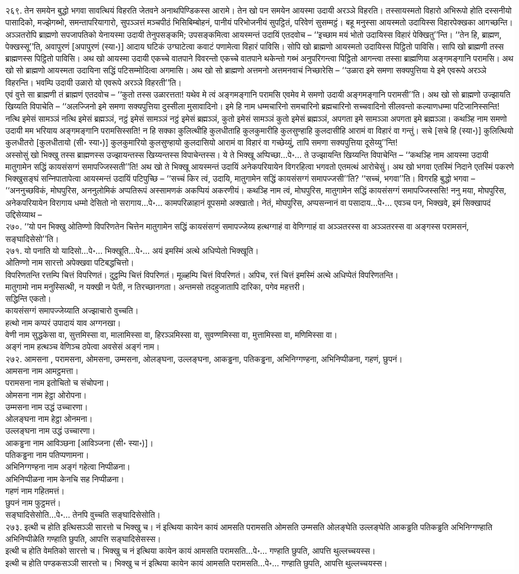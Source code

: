 २६९. तेन समयेन बुद्धो भगवा सावत्थियं विहरति जेतवने अनाथपिण्डिकस्स आरामे। तेन खो पन समयेन आयस्मा उदायी अरञ्‍ञे विहरति। तस्सायस्मतो विहारो अभिरूपो होति दस्सनीयो पासादिको, मज्झेगब्भो, समन्तापरियागारो, सुपञ्‍ञत्तं मञ्‍चपीठं भिसिबिम्बोहनं, पानीयं परिभोजनीयं सुपट्ठितं, परिवेणं सुसम्मट्ठं। बहू मनुस्सा आयस्मतो उदायिस्स विहारपेक्खका आगच्छन्ति। अञ्‍ञतरोपि ब्राह्मणो सपजापतिको येनायस्मा उदायी तेनुपसङ्कमि; उपसङ्कमित्वा आयस्मन्तं उदायिं एतदवोच – ‘‘इच्छाम मयं भोतो उदायिस्स विहारं पेक्खितु’’न्ति। ‘‘तेन हि, ब्राह्मण, पेक्खस्सू’’ति, अवापुरणं [अपापुरणं (स्या॰)] आदाय घटिकं उग्घाटेत्वा कवाटं पणामेत्वा विहारं पाविसि। सोपि खो ब्राह्मणो आयस्मतो उदायिस्स पिट्ठितो पाविसि। सापि खो ब्राह्मणी तस्स ब्राह्मणस्स पिट्ठितो पाविसि। अथ खो आयस्मा उदायी एकच्‍चे वातपाने विवरन्तो एकच्‍चे वातपाने थकेन्तो गब्भं अनुपरिगन्त्वा पिट्ठितो आगन्त्वा तस्सा ब्राह्मणिया अङ्गमङ्गानि परामसि। अथ खो सो ब्राह्मणो आयस्मता उदायिना सद्धिं पटिसम्मोदित्वा अगमासि। अथ खो सो ब्राह्मणो अत्तमनो अत्तमनवाचं निच्छारेसि – ‘‘उळारा इमे समणा सक्यपुत्तिया ये इमे एवरूपे अरञ्‍ञे विहरन्ति। भवम्पि उदायी उळारो यो एवरूपे अरञ्‍ञे विहरती’’ति।  
एवं वुत्ते सा ब्राह्मणी तं ब्राह्मणं एतदवोच – ‘‘कुतो तस्स उळारत्तता! यथेव मे त्वं अङ्गमङ्गानि परामसि एवमेव मे समणो उदायी अङ्गमङ्गानि परामसी’’ति। अथ खो सो ब्राह्मणो उज्झायति खिय्यति विपाचेति – ‘‘अलज्‍जिनो इमे समणा सक्यपुत्तिया दुस्सीला मुसावादिनो। इमे हि नाम धम्मचारिनो समचारिनो ब्रह्मचारिनो सच्‍चवादिनो सीलवन्तो कल्याणधम्मा पटिजानिस्सन्ति! नत्थि इमेसं सामञ्‍ञं नत्थि इमेसं ब्रह्मञ्‍ञं, नट्ठं इमेसं सामञ्‍ञं नट्ठं इमेसं ब्रह्मञ्‍ञं, कुतो इमेसं सामञ्‍ञं कुतो इमेसं ब्रह्मञ्‍ञं, अपगता इमे सामञ्‍ञा अपगता इमे ब्रह्मञ्‍ञा। कथञ्हि नाम समणो उदायी मम भरियाय अङ्गमङ्गानि परामसिस्सति! न हि सक्‍का कुलित्थीहि कुलधीताहि कुलकुमारीहि कुलसुण्हाहि कुलदासीहि आरामं वा विहारं वा गन्तुं। सचे [सचे हि (स्या॰)] कुलित्थियो कुलधीतरो [कुलधीतायो (सी॰ स्या॰)] कुलकुमारियो कुलसुण्हायो कुलदासियो आरामं वा विहारं वा गच्छेय्युं, तापि समणा सक्यपुत्तिया दूसेय्यु’’न्ति!  
अस्सोसुं खो भिक्खु तस्स ब्राह्मणस्स उज्झायन्तस्स खिय्यन्तस्स विपाचेन्तस्स। ये ते भिक्खू अप्पिच्छा…पे॰… ते उज्झायन्ति खिय्यन्ति विपाचेन्ति – ‘‘कथञ्हि नाम आयस्मा उदायी मातुगामेन सद्धिं कायसंसग्गं समापज्‍जिस्सती’’ति! अथ खो ते भिक्खू आयस्मन्तं उदायिं अनेकपरियायेन विगरहित्वा भगवतो एतमत्थं आरोचेसुं। अथ खो भगवा एतस्मिं निदाने एतस्मिं पकरणे भिक्खुसङ्घं सन्‍निपातापेत्वा आयस्मन्तं उदायिं पटिपुच्छि – ‘‘सच्‍चं किर त्वं, उदायि, मातुगामेन सद्धिं कायसंसग्गं समापज्‍जसी’’ति? ‘‘सच्‍चं, भगवा’’ति। विगरहि बुद्धो भगवा – ‘‘अननुच्छविकं, मोघपुरिस, अननुलोमिकं अप्पतिरूपं अस्सामणकं अकप्पियं अकरणीयं। कथञ्हि नाम त्वं, मोघपुरिस, मातुगामेन सद्धिं कायसंसग्गं समापज्‍जिस्ससि! ननु मया, मोघपुरिस, अनेकपरियायेन विरागाय धम्मो देसितो नो सरागाय…पे॰… कामपरिळाहानं वूपसमो अक्खातो। नेतं, मोघपुरिस, अप्पसन्‍नानं वा पसादाय…पे॰… एवञ्‍च पन, भिक्खवे, इमं सिक्खापदं उद्दिसेय्याथ –  
२७०. ‘‘यो पन भिक्खु ओतिण्णो विपरिणतेन चित्तेन मातुगामेन सद्धिं कायसंसग्गं समापज्‍जेय्य हत्थग्गाहं वा वेणिग्गाहं वा अञ्‍ञतरस्स वा अञ्‍ञतरस्स वा अङ्गस्स परामसनं, सङ्घादिसेसो’’ति।  
२७१. यो पनाति यो यादिसो…पे॰… भिक्खूति…पे॰… अयं इमस्मिं अत्थे अधिप्पेतो भिक्खूति।  
ओतिण्णो नाम सारत्तो अपेक्खवा पटिबद्धचित्तो।  
विपरिणतन्ति रत्तम्पि चित्तं विपरिणतं। दुट्ठम्पि चित्तं विपरिणतं। मूळ्हम्पि चित्तं विपरिणतं। अपिच, रत्तं चित्तं इमस्मिं अत्थे अधिप्पेतं विपरिणतन्ति।  
मातुगामो नाम मनुस्सित्थी, न यक्खी न पेती, न तिरच्छानगता। अन्तमसो तदहुजातापि दारिका, पगेव महत्तरी।  
सद्धिन्ति एकतो।  
कायसंसग्गं समापज्‍जेय्याति अज्झाचारो वुच्‍चति।  
हत्थो नाम कप्परं उपादायं याव अग्गनखा।  
वेणी नाम सुद्धकेसा वा, सुत्तमिस्सा वा, मालामिस्सा वा, हिरञ्‍ञमिस्सा वा, सुवण्णमिस्सा वा, मुत्तामिस्सा वा, मणिमिस्सा वा।  
अङ्गं नाम हत्थञ्‍च वेणिञ्‍च ठपेत्वा अवसेसं अङ्गं नाम।  
२७२. आमसना , परामसना, ओमसना, उम्मसना, ओलङ्घना, उल्‍लङ्घना, आकड्ढना, पतिकड्ढना, अभिनिग्गण्हना, अभिनिप्पीळना, गहणं, छुपनं।  
आमसना नाम आमट्ठमत्ता।  
परामसना नाम इतोचितो च संचोपना।  
ओमसना नाम हेट्ठा ओरोपना।  
उम्मसना नाम उद्धं उच्‍चारणा।  
ओलङ्घना नाम हेट्ठा ओनमना।  
उल्‍लङ्घना नाम उद्धं उच्‍चारणा।  
आकड्ढना नाम आविञ्छना [आविञ्‍जना (सी॰ स्या॰)]।  
पतिकड्ढना नाम पतिप्पणामना।  
अभिनिग्गण्हना नाम अङ्गं गहेत्वा निप्पीळना।  
अभिनिप्पीळना नाम केनचि सह निप्पीळना।  
गहणं नाम गहितमत्तं।  
छुपनं नाम फुट्ठमत्तं।  
सङ्घादिसेसोति…पे॰… तेनपि वुच्‍चति सङ्घादिसेसोति।  
२७३. इत्थी च होति इत्थिसञ्‍ञी सारत्तो च भिक्खु च। नं इत्थिया कायेन कायं आमसति परामसति ओमसति उम्मसति ओलङ्घेति उल्‍लङ्घेति आकड्ढति पतिकड्ढति अभिनिग्गण्हाति अभिनिप्पीळेति गण्हाति छुपति, आपत्ति सङ्घादिसेसस्स।  
इत्थी च होति वेमतिको सारत्तो च। भिक्खु च नं इत्थिया कायेन कायं आमसति परामसति…पे॰… गण्हाति छुपति, आपत्ति थुल्‍लच्‍चयस्स।  
इत्थी च होति पण्डकसञ्‍ञी सारत्तो च। भिक्खु च नं इत्थिया कायेन कायं आमसति परामसति…पे॰… गण्हाति छुपति, आपत्ति थुल्‍लच्‍चयस्स।  
